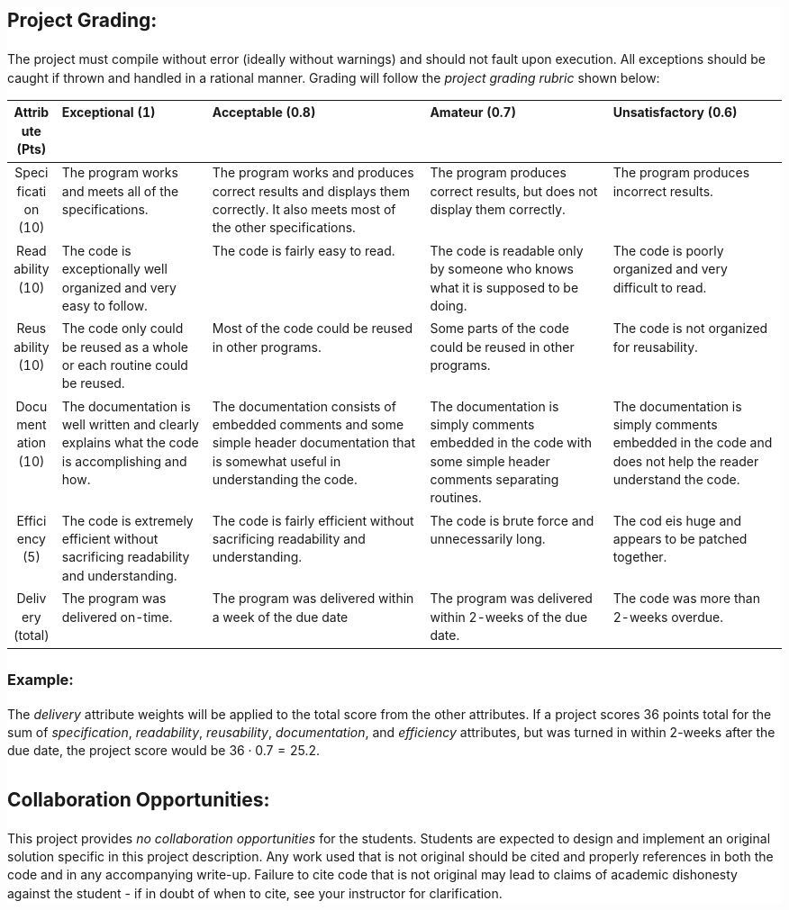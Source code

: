 ## Project Grading: 

The project must compile without error (ideally without warnings) and should not fault upon execution. All exceptions should be caught if thrown and handled in a rational manner. Grading will follow the *project grading rubric* shown below: 

| Attribute (Pts) | Exceptional (1) | Acceptable (0.8) | Amateur (0.7) | Unsatisfactory (0.6) | 
| :---:           | :---            | :---             | :---          | :---                 |
| Specification (10) | The program works and meets all of the specifications. | The program works and produces correct results and displays them correctly. It also meets most of the other specifications. | The program produces correct results, but does not display them correctly. | The program produces incorrect results. |
| Readability (10) | The code is exceptionally well organized and very easy to follow. | The code is fairly easy to read. | The code is readable only by someone who knows what it is supposed to be doing. | The code is poorly organized and very difficult to read. | 
| Reusability (10) | The code only could be reused as a whole or each routine could be reused. | Most of the code could be reused in other programs. | Some parts of the code could be reused in other programs. | The code is not organized for reusability. | 
| Documentation (10) | The documentation is well written and clearly explains what the code is accomplishing and how. | The documentation consists of embedded comments and some simple header documentation that is somewhat useful in understanding the code. | The documentation is simply comments embedded in the code with some simple header comments separating routines. | The documentation is simply comments embedded in the code and does not help the reader understand the code. | 
| Efficiency (5) | The code is extremely efficient without sacrificing readability and understanding. | The code is fairly efficient without sacrificing readability and understanding. | The code is brute force and unnecessarily long. | The cod eis huge and appears to be patched together. | 
| Delivery (total) | The program was delivered on-time. | The program was delivered within a week of the due date | The program was delivered within 2-weeks of the due date. | The code was more than 2-weeks overdue. | 

### Example: 

The *delivery* attribute weights will be applied to the total score from the other attributes. If a project scores 36 points total for the sum of *specification*, *readability*, *reusability*, *documentation*, and *efficiency* attributes, but was turned in within 2-weeks after the due date, the project score would be $`36\cdot 0.7 = 25.2`$. 

## Collaboration Opportunities: 

This project provides *no collaboration opportunities* for the students. Students are expected to design and implement an original solution specific in this project description. Any work used that is not original should be cited and properly references in both the code and in any accompanying write-up. Failure to cite code that is not original may lead to claims of academic dishonesty against the student - if in doubt of when to cite, see your instructor for clarification. 


  
